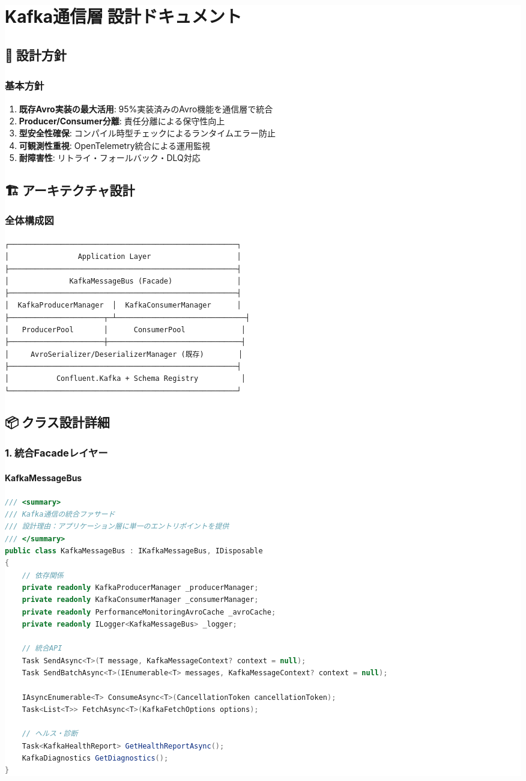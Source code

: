 # Kafka通信層 設計ドキュメント

## 🎯 設計方針

### 基本方針
1. **既存Avro実装の最大活用**: 95%実装済みのAvro機能を通信層で統合
2. **Producer/Consumer分離**: 責任分離による保守性向上
3. **型安全性確保**: コンパイル時型チェックによるランタイムエラー防止
4. **可観測性重視**: OpenTelemetry統合による運用監視
5. **耐障害性**: リトライ・フォールバック・DLQ対応

## 🏗️ アーキテクチャ設計

### 全体構成図
```
┌─────────────────────────────────────────────────────┐
│                Application Layer                    │
├─────────────────────────────────────────────────────┤
│              KafkaMessageBus (Facade)               │
├─────────────────────────────────────────────────────┤
│  KafkaProducerManager  │  KafkaConsumerManager      │
├──────────────────────┬─┴──────────────────────────────┤
│   ProducerPool       │      ConsumerPool             │
├──────────────────────┼───────────────────────────────┤
│     AvroSerializer/DeserializerManager (既存)        │
├─────────────────────────────────────────────────────┤
│           Confluent.Kafka + Schema Registry          │
└─────────────────────────────────────────────────────┘
```

## 📦 クラス設計詳細

### 1. 統合Facadeレイヤー

#### KafkaMessageBus
```csharp
/// <summary>
/// Kafka通信の統合ファサード
/// 設計理由：アプリケーション層に単一のエントリポイントを提供
/// </summary>
public class KafkaMessageBus : IKafkaMessageBus, IDisposable
{
    // 依存関係
    private readonly KafkaProducerManager _producerManager;
    private readonly KafkaConsumerManager _consumerManager;
    private readonly PerformanceMonitoringAvroCache _avroCache;
    private readonly ILogger<KafkaMessageBus> _logger;
    
    // 統合API
    Task SendAsync<T>(T message, KafkaMessageContext? context = null);
    Task SendBatchAsync<T>(IEnumerable<T> messages, KafkaMessageContext? context = null);
    
    IAsyncEnumerable<T> ConsumeAsync<T>(CancellationToken cancellationToken);
    Task<List<T>> FetchAsync<T>(KafkaFetchOptions options);
    
    // ヘルス・診断
    Task<KafkaHealthReport> GetHealthReportAsync();
    KafkaDiagnostics GetDiagnostics();
}
```
